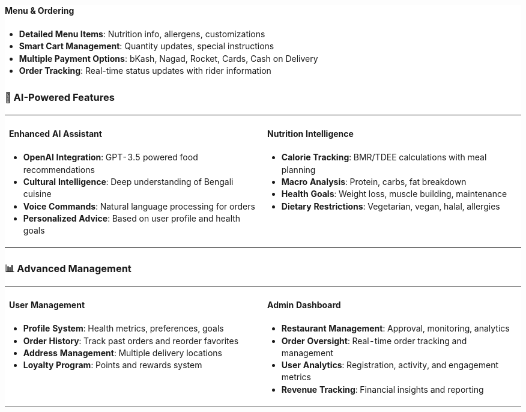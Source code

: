 </td>
<td width="50%">

#### Menu & Ordering
- **Detailed Menu Items**: Nutrition info, allergens, customizations
- **Smart Cart Management**: Quantity updates, special instructions
- **Multiple Payment Options**: bKash, Nagad, Rocket, Cards, Cash on Delivery
- **Order Tracking**: Real-time status updates with rider information

</td>
</tr>
</table>

### 🤖 AI-Powered Features

<table>
<tr>
<td width="50%">

#### Enhanced AI Assistant
- **OpenAI Integration**: GPT-3.5 powered food recommendations
- **Cultural Intelligence**: Deep understanding of Bengali cuisine
- **Voice Commands**: Natural language processing for orders
- **Personalized Advice**: Based on user profile and health goals

</td>
<td width="50%">

#### Nutrition Intelligence
- **Calorie Tracking**: BMR/TDEE calculations with meal planning
- **Macro Analysis**: Protein, carbs, fat breakdown
- **Health Goals**: Weight loss, muscle building, maintenance
- **Dietary Restrictions**: Vegetarian, vegan, halal, allergies

</td>
</tr>
</table>

### 📊 Advanced Management

<table>
<tr>
<td width="50%">

#### User Management
- **Profile System**: Health metrics, preferences, goals
- **Order History**: Track past orders and reorder favorites
- **Address Management**: Multiple delivery locations
- **Loyalty Program**: Points and rewards system

</td>
<td width="50%">

#### Admin Dashboard
- **Restaurant Management**: Approval, monitoring, analytics
- **Order Oversight**: Real-time order tracking and management
- **User Analytics**: Registration, activity, and engagement metrics
- **Revenue Tracking**: Financial insights and reporting

